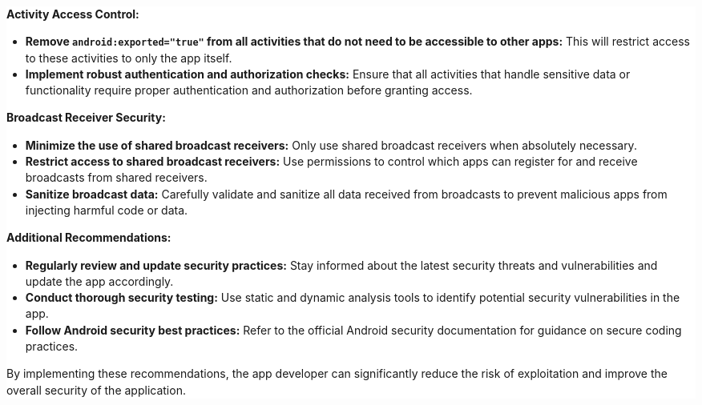 **Activity Access Control:**

* **Remove `android:exported="true"` from all activities that do not need to be accessible to other apps:** This will restrict access to these activities to only the app itself.
* **Implement robust authentication and authorization checks:** Ensure that all activities that handle sensitive data or functionality require proper authentication and authorization before granting access.

**Broadcast Receiver Security:**

* **Minimize the use of shared broadcast receivers:** Only use shared broadcast receivers when absolutely necessary.
* **Restrict access to shared broadcast receivers:** Use permissions to control which apps can register for and receive broadcasts from shared receivers.
* **Sanitize broadcast data:** Carefully validate and sanitize all data received from broadcasts to prevent malicious apps from injecting harmful code or data.

**Additional Recommendations:**

* **Regularly review and update security practices:** Stay informed about the latest security threats and vulnerabilities and update the app accordingly.
* **Conduct thorough security testing:** Use static and dynamic analysis tools to identify potential security vulnerabilities in the app.
* **Follow Android security best practices:** Refer to the official Android security documentation for guidance on secure coding practices.



By implementing these recommendations, the app developer can significantly reduce the risk of exploitation and improve the overall security of the application.
